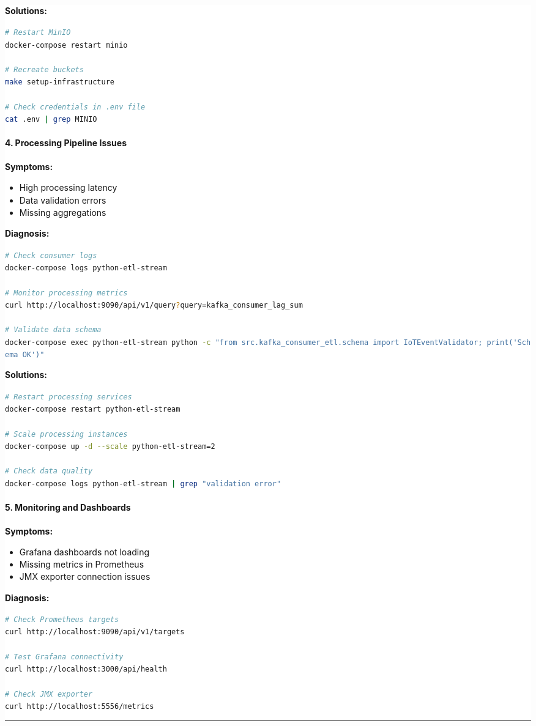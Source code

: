 **Solutions:**
```bash
# Restart MinIO
docker-compose restart minio

# Recreate buckets
make setup-infrastructure

# Check credentials in .env file
cat .env | grep MINIO
```

#### 4. Processing Pipeline Issues

**Symptoms:**
- High processing latency
- Data validation errors
- Missing aggregations

**Diagnosis:**
```bash
# Check consumer logs
docker-compose logs python-etl-stream

# Monitor processing metrics
curl http://localhost:9090/api/v1/query?query=kafka_consumer_lag_sum

# Validate data schema
docker-compose exec python-etl-stream python -c "from src.kafka_consumer_etl.schema import IoTEventValidator; print('Schema OK')"
```

**Solutions:**
```bash
# Restart processing services
docker-compose restart python-etl-stream

# Scale processing instances
docker-compose up -d --scale python-etl-stream=2

# Check data quality
docker-compose logs python-etl-stream | grep "validation error"
```

#### 5. Monitoring and Dashboards

**Symptoms:**
- Grafana dashboards not loading
- Missing metrics in Prometheus
- JMX exporter connection issues

**Diagnosis:**
```bash
# Check Prometheus targets
curl http://localhost:9090/api/v1/targets

# Test Grafana connectivity
curl http://localhost:3000/api/health

# Check JMX exporter
curl http://localhost:5556/metrics
```
---
